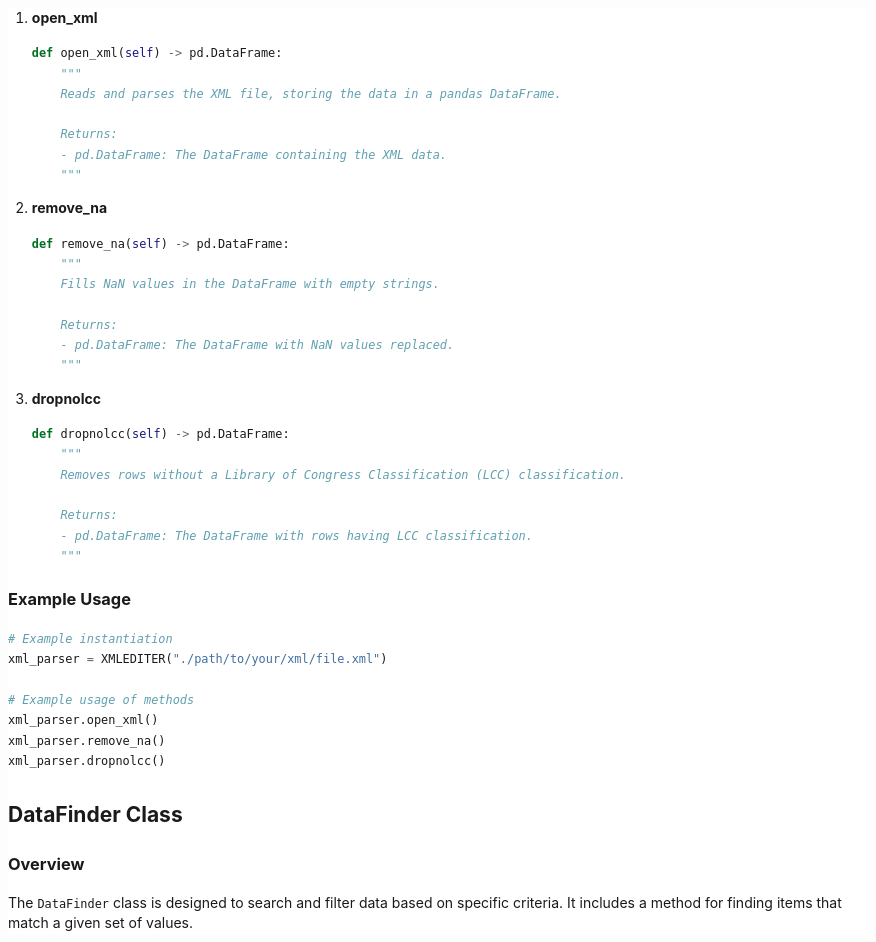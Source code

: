 1. **open_xml**

   ```python
   def open_xml(self) -> pd.DataFrame:
       """
       Reads and parses the XML file, storing the data in a pandas DataFrame.

       Returns:
       - pd.DataFrame: The DataFrame containing the XML data.
       """
   ```

2. **remove_na**

   ```python
   def remove_na(self) -> pd.DataFrame:
       """
       Fills NaN values in the DataFrame with empty strings.

       Returns:
       - pd.DataFrame: The DataFrame with NaN values replaced.
       """
   ```

3. **dropnolcc**

   ```python
   def dropnolcc(self) -> pd.DataFrame:
       """
       Removes rows without a Library of Congress Classification (LCC) classification.

       Returns:
       - pd.DataFrame: The DataFrame with rows having LCC classification.
       """
   ```

### Example Usage

```python
# Example instantiation
xml_parser = XMLEDITER("./path/to/your/xml/file.xml")

# Example usage of methods
xml_parser.open_xml()
xml_parser.remove_na()
xml_parser.dropnolcc()
```

## DataFinder Class

### Overview

The `DataFinder` class is designed to search and filter data based on specific criteria. It includes a method for finding items that match a given set of values.
